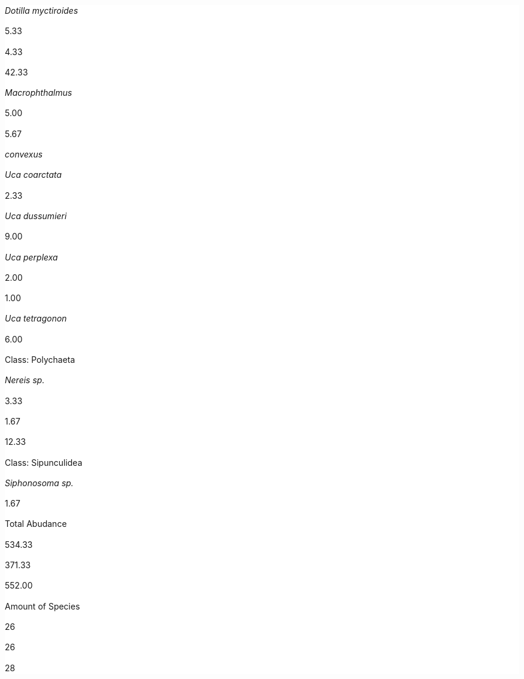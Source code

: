 <tr><td style="vertical-align:middle;">
<p><span class="font2" style="font-style:italic;">Dotilla myctiroides</span></p></td><td style="vertical-align:middle;">
<p><span class="font2">5.33</span></p></td><td style="vertical-align:middle;">
<p><span class="font2">4.33</span></p></td><td style="vertical-align:middle;">
<p><span class="font2">42.33</span></p></td></tr>
<tr><td style="vertical-align:top;">
<p><span class="font2" style="font-style:italic;">Macrophthalmus</span></p></td><td style="vertical-align:bottom;">
<p><span class="font2">5.00</span></p></td><td style="vertical-align:top;"></td><td style="vertical-align:bottom;">
<p><span class="font2">5.67</span></p></td></tr>
<tr><td style="vertical-align:top;">
<p><span class="font2" style="font-style:italic;">convexus</span></p></td><td style="vertical-align:top;"></td><td style="vertical-align:top;"></td><td style="vertical-align:top;"></td></tr>
<tr><td style="vertical-align:bottom;">
<p><span class="font2" style="font-style:italic;">Uca coarctata</span></p></td><td style="vertical-align:top;"></td><td style="vertical-align:bottom;">
<p><span class="font2">2.33</span></p></td><td style="vertical-align:top;"></td></tr>
<tr><td style="vertical-align:bottom;">
<p><span class="font2" style="font-style:italic;">Uca dussumieri</span></p></td><td style="vertical-align:bottom;">
<p><span class="font2">9.00</span></p></td><td style="vertical-align:top;"></td><td style="vertical-align:top;"></td></tr>
<tr><td style="vertical-align:middle;">
<p><span class="font2" style="font-style:italic;">Uca perplexa</span></p></td><td style="vertical-align:middle;">
<p><span class="font2">2.00</span></p></td><td style="vertical-align:middle;">
<p><span class="font2">1.00</span></p></td><td style="vertical-align:top;"></td></tr>
<tr><td style="vertical-align:top;">
<p><span class="font2" style="font-style:italic;">Uca tetragonon</span></p></td><td style="vertical-align:top;">
<p><span class="font2">6.00</span></p></td><td style="vertical-align:top;"></td><td style="vertical-align:top;"></td></tr>
<tr><td style="vertical-align:bottom;">
<p><span class="font2">Class: Polychaeta</span></p></td><td style="vertical-align:top;"></td><td style="vertical-align:top;"></td><td style="vertical-align:top;"></td></tr>
<tr><td style="vertical-align:top;">
<p><span class="font2" style="font-style:italic;">Nereis sp.</span></p></td><td style="vertical-align:top;">
<p><span class="font2">3.33</span></p></td><td style="vertical-align:top;">
<p><span class="font2">1.67</span></p></td><td style="vertical-align:top;">
<p><span class="font2">12.33</span></p></td></tr>
<tr><td colspan="4" style="vertical-align:bottom;">
<p><span class="font2">Class: Sipunculidea</span></p></td></tr>
<tr><td style="vertical-align:bottom;">
<p><span class="font2" style="font-style:italic;">Siphonosoma sp.</span></p></td><td style="vertical-align:top;"></td><td style="vertical-align:top;"></td><td style="vertical-align:bottom;">
<p><span class="font2">1.67</span></p></td></tr>
<tr><td style="vertical-align:middle;">
<p><span class="font2">Total Abudance</span></p></td><td style="vertical-align:middle;">
<p><span class="font2">534.33</span></p></td><td style="vertical-align:middle;">
<p><span class="font2">371.33</span></p></td><td style="vertical-align:middle;">
<p><span class="font2">552.00</span></p></td></tr>
<tr><td style="vertical-align:middle;">
<p><span class="font2">Amount of Species</span></p></td><td style="vertical-align:middle;">
<p><span class="font2">26</span></p></td><td style="vertical-align:middle;">
<p><span class="font2">26</span></p></td><td style="vertical-align:middle;">
<p><span class="font2">28</span></p></td></tr>
</table>